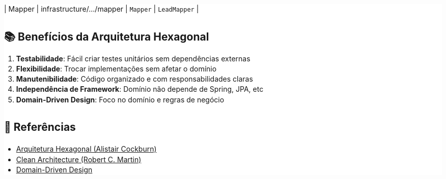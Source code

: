 | Mapper | infrastructure/.../mapper | `Mapper` | `LeadMapper` |

## 📚 Benefícios da Arquitetura Hexagonal

1. **Testabilidade**: Fácil criar testes unitários sem dependências externas
2. **Flexibilidade**: Trocar implementações sem afetar o domínio
3. **Manutenibilidade**: Código organizado e com responsabilidades claras
4. **Independência de Framework**: Domínio não depende de Spring, JPA, etc
5. **Domain-Driven Design**: Foco no domínio e regras de negócio

## 🔗 Referências

- [Arquitetura Hexagonal (Alistair Cockburn)](https://alistair.cockburn.us/hexagonal-architecture/)
- [Clean Architecture (Robert C. Martin)](https://blog.cleancoder.com/uncle-bob/2012/08/13/the-clean-architecture.html)
- [Domain-Driven Design](https://domainlanguage.com/ddd/)



